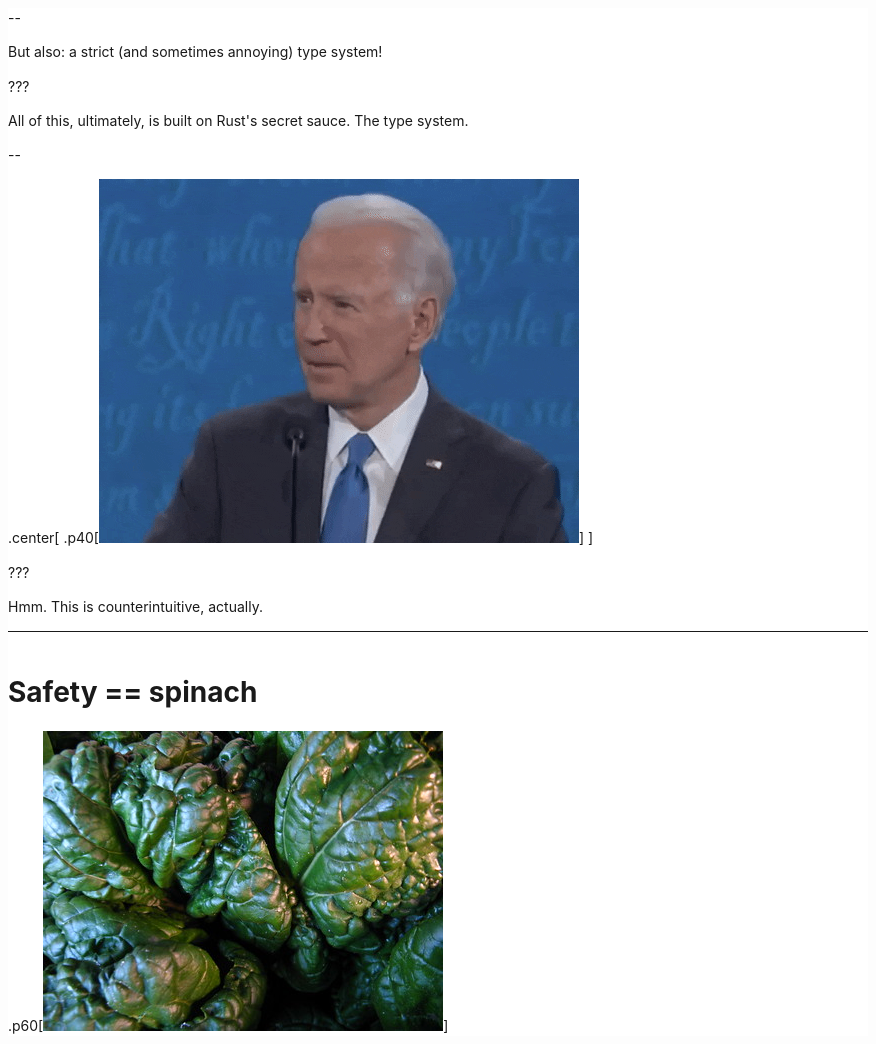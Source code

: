 --

But also: a strict (and sometimes annoying) type system!

???

All of this, ultimately, is built on Rust's secret sauce. The type system.

--

.center[
  .p40[!["Biden looking confused"](images/biden-huh.gif)]
]

???

Hmm. This is counterintuitive, actually. 

---

# Safety == spinach

.p60[![Spinach](./images/spinach.jpg)]
